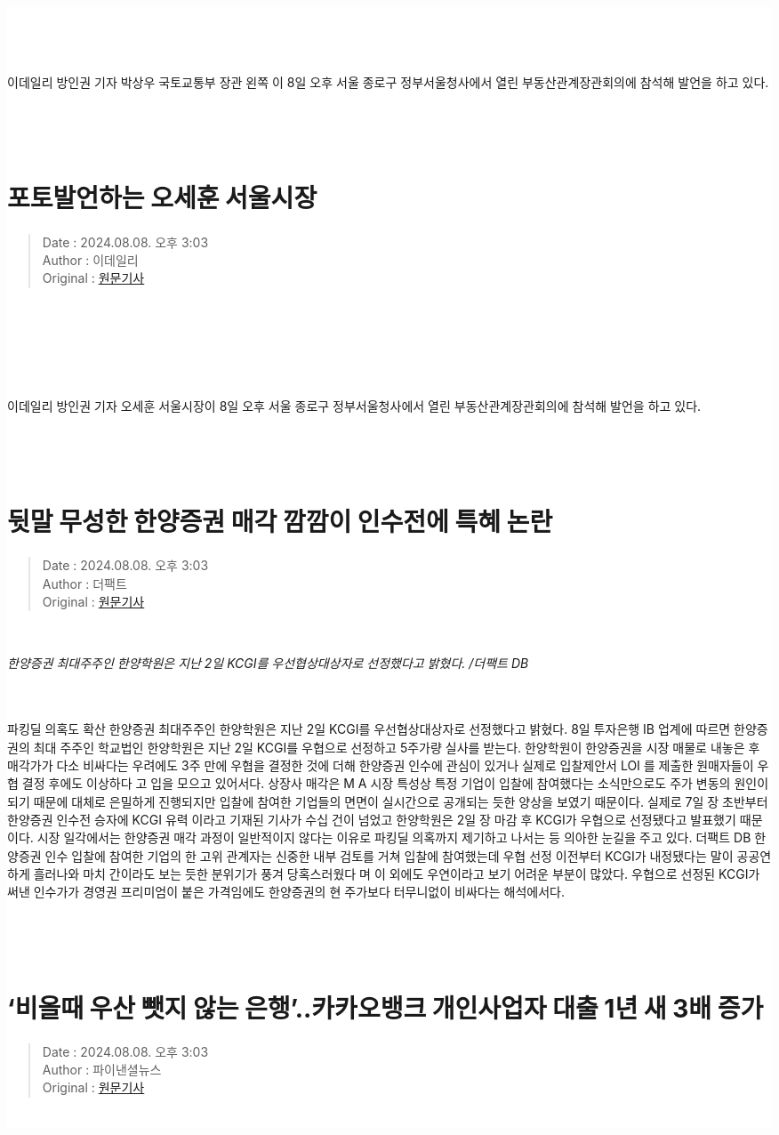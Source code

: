 <img alt="" class="_LAZY_LOADING _LAZY_LOADING_INIT_HIDE" src="https://imgnews.pstatic.net/image/018/2024/08/08/0005807708_001_20240808150318375.jpg?type=w647" id="img1" style="display: none;"></img>  
<br/><br/>  
  
이데일리 방인권 기자 박상우 국토교통부 장관 왼쪽 이 8일 오후 서울 종로구 정부서울청사에서 열린 부동산관계장관회의에 참석해 발언을 하고 있다.  
<br/><br/><br/>  

  
# 포토발언하는 오세훈 서울시장  
  
> Date : 2024.08.08. 오후 3:03  
> Author : 이데일리  
> Original : [원문기사](https://n.news.naver.com/mnews/article/018/0005807707?sid=101)  
<br/>  
  
<img alt="" class="_LAZY_LOADING _LAZY_LOADING_INIT_HIDE" src="https://imgnews.pstatic.net/image/018/2024/08/08/0005807707_001_20240808150316124.jpg?type=w647" id="img1" style="display: none;"></img>  
<br/><br/>  
  
이데일리 방인권 기자 오세훈 서울시장이 8일 오후 서울 종로구 정부서울청사에서 열린 부동산관계장관회의에 참석해 발언을 하고 있다.  
<br/><br/><br/>  

  
# 뒷말 무성한 한양증권 매각 깜깜이 인수전에 특혜 논란  
  
> Date : 2024.08.08. 오후 3:03  
> Author : 더팩트  
> Original : [원문기사](https://n.news.naver.com/mnews/article/629/0000311718?sid=101)  
<br/>  
  
<img alt="한양증권 최대주주인 한양학원은 지난 2일 KCGI를 우선협상대상자로 선정했다고 밝혔다. /더팩트 DB" class="_LAZY_LOADING _LAZY_LOADING_INIT_HIDE" src="https://imgnews.pstatic.net/image/629/2024/08/08/202464751723094470_20240808150315450.jpg?type=w647" id="img1" style="display: none;"></img><em class="img_desc">한양증권 최대주주인 한양학원은 지난 2일 KCGI를 우선협상대상자로 선정했다고 밝혔다. /더팩트 DB</em>  
<br/><br/>  
  
파킹딜 의혹도 확산 한양증권 최대주주인 한양학원은 지난 2일 KCGI를 우선협상대상자로 선정했다고 밝혔다.
8일 투자은행 IB 업계에 따르면 한양증권의 최대 주주인 학교법인 한양학원은 지난 2일 KCGI를 우협으로 선정하고 5주가량 실사를 받는다.
한양학원이 한양증권을 시장 매물로 내놓은 후 매각가가 다소 비싸다는 우려에도 3주 만에 우협을 결정한 것에 더해 한양증권 인수에 관심이 있거나 실제로 입찰제안서 LOI 를 제출한 원매자들이 우협 결정 후에도 이상하다 고 입을 모으고 있어서다.
상장사 매각은 M A 시장 특성상 특정 기업이 입찰에 참여했다는 소식만으로도 주가 변동의 원인이 되기 때문에 대체로 은밀하게 진행되지만 입찰에 참여한 기업들의 면면이 실시간으로 공개되는 듯한 양상을 보였기 때문이다.
실제로 7일 장 초반부터 한양증권 인수전 승자에 KCGI 유력 이라고 기재된 기사가 수십 건이 넘었고 한양학원은 2일 장 마감 후 KCGI가 우협으로 선정됐다고 발표했기 때문이다.
시장 일각에서는 한양증권 매각 과정이 일반적이지 않다는 이유로 파킹딜 의혹까지 제기하고 나서는 등 의아한 눈길을 주고 있다.
더팩트 DB 한양증권 인수 입찰에 참여한 기업의 한 고위 관계자는 신중한 내부 검토를 거쳐 입찰에 참여했는데 우협 선정 이전부터 KCGI가 내정됐다는 말이 공공연하게 흘러나와 마치 간이라도 보는 듯한 분위기가 풍겨 당혹스러웠다 며 이 외에도 우연이라고 보기 어려운 부분이 많았다.
우협으로 선정된 KCGI가 써낸 인수가가 경영권 프리미엄이 붙은 가격임에도 한양증권의 현 주가보다 터무니없이 비싸다는 해석에서다.  
<br/><br/><br/>  

  
# ‘비올때 우산 뺏지 않는 은행’..카카오뱅크 개인사업자 대출 1년 새 3배 증가  
  
> Date : 2024.08.08. 오후 3:03  
> Author : 파이낸셜뉴스  
> Original : [원문기사](https://n.news.naver.com/mnews/article/014/0005225192?sid=101)  
<br/>  
  